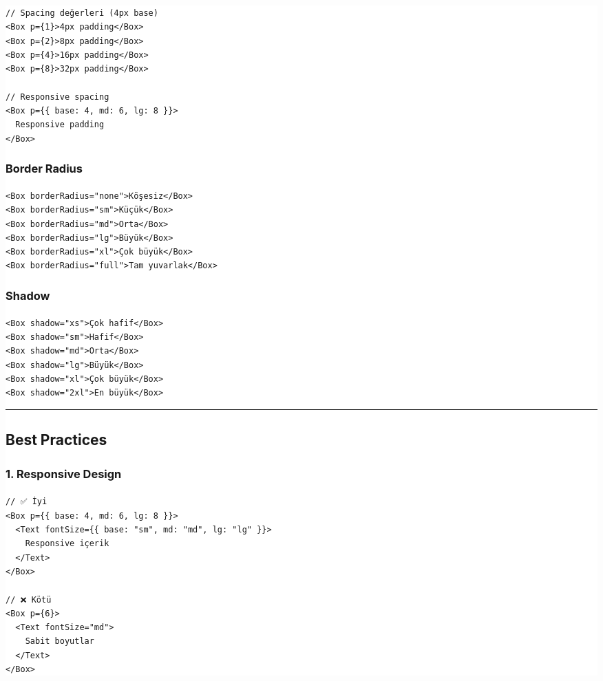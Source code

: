 ```tsx
// Spacing değerleri (4px base)
<Box p={1}>4px padding</Box>
<Box p={2}>8px padding</Box>
<Box p={4}>16px padding</Box>
<Box p={8}>32px padding</Box>

// Responsive spacing
<Box p={{ base: 4, md: 6, lg: 8 }}>
  Responsive padding
</Box>
```

### Border Radius

```tsx
<Box borderRadius="none">Köşesiz</Box>
<Box borderRadius="sm">Küçük</Box>
<Box borderRadius="md">Orta</Box>
<Box borderRadius="lg">Büyük</Box>
<Box borderRadius="xl">Çok büyük</Box>
<Box borderRadius="full">Tam yuvarlak</Box>
```

### Shadow

```tsx
<Box shadow="xs">Çok hafif</Box>
<Box shadow="sm">Hafif</Box>
<Box shadow="md">Orta</Box>
<Box shadow="lg">Büyük</Box>
<Box shadow="xl">Çok büyük</Box>
<Box shadow="2xl">En büyük</Box>
```

---

## Best Practices

### 1. Responsive Design

```tsx
// ✅ İyi
<Box p={{ base: 4, md: 6, lg: 8 }}>
  <Text fontSize={{ base: "sm", md: "md", lg: "lg" }}>
    Responsive içerik
  </Text>
</Box>

// ❌ Kötü
<Box p={6}>
  <Text fontSize="md">
    Sabit boyutlar
  </Text>
</Box>
```
